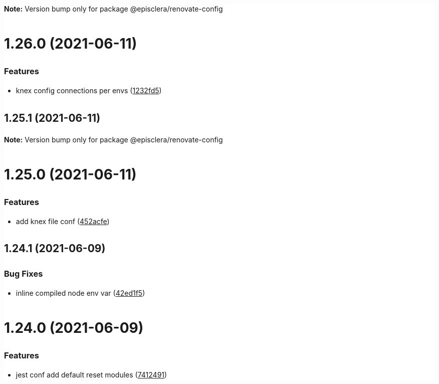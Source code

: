 **Note:** Version bump only for package @episclera/renovate-config





# 1.26.0 (2021-06-11)


### Features

* knex config connections per envs ([1232fd5](https://github.com/episclera/multipack/commit/1232fd5e09cc29f4b2c5c56208dbed63915ea23f))





## 1.25.1 (2021-06-11)

**Note:** Version bump only for package @episclera/renovate-config





# 1.25.0 (2021-06-11)


### Features

* add knex file conf ([452acfe](https://github.com/episclera/multipack/commit/452acfe58dcfd25860bbb7c658e5f5d6eeb4c0ab))





## 1.24.1 (2021-06-09)


### Bug Fixes

* inline compiled node env var ([42ed1f5](https://github.com/episclera/multipack/commit/42ed1f5de4ead9823400429abcbbc6340732268b))





# 1.24.0 (2021-06-09)


### Features

* jest conf add default reset modules ([7412491](https://github.com/episclera/multipack/commit/7412491b1aeb0605b82722a1d3369cbfcb34af30))

